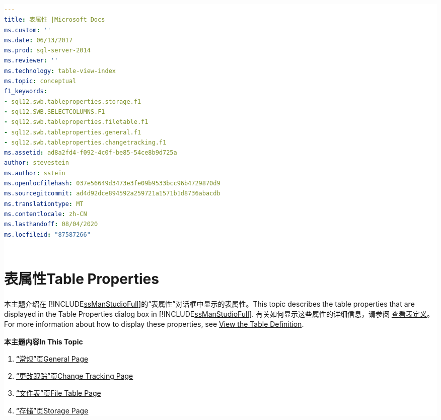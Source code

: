 ```yaml
---
title: 表属性 |Microsoft Docs
ms.custom: ''
ms.date: 06/13/2017
ms.prod: sql-server-2014
ms.reviewer: ''
ms.technology: table-view-index
ms.topic: conceptual
f1_keywords:
- sql12.swb.tableproperties.storage.f1
- sql12.SWB.SELECTCOLUMNS.F1
- sql12.swb.tableproperties.filetable.f1
- sql12.swb.tableproperties.general.f1
- sql12.swb.tableproperties.changetracking.f1
ms.assetid: ad8a2fd4-f092-4c0f-be85-54ce8b9d725a
author: stevestein
ms.author: sstein
ms.openlocfilehash: 037e56649d3473e3fe09b9533bcc96b4729870d9
ms.sourcegitcommit: ad4d92dce894592a259721a1571b1d8736abacdb
ms.translationtype: MT
ms.contentlocale: zh-CN
ms.lasthandoff: 08/04/2020
ms.locfileid: "87587266"
---
```

# <a name="table-properties"></a><span data-ttu-id="dab03-102">表属性</span><span class="sxs-lookup"><span data-stu-id="dab03-102">Table Properties</span></span>
  <span data-ttu-id="dab03-103">本主题介绍在 [!INCLUDE[ssManStudioFull](../../includes/ssmanstudiofull-md.md)]的“表属性”对话框中显示的表属性。</span><span class="sxs-lookup"><span data-stu-id="dab03-103">This topic describes the table properties that are displayed in the Table Properties dialog box in [!INCLUDE[ssManStudioFull](../../includes/ssmanstudiofull-md.md)].</span></span> <span data-ttu-id="dab03-104">有关如何显示这些属性的详细信息，请参阅 [查看表定义](view-the-table-definition.md)。</span><span class="sxs-lookup"><span data-stu-id="dab03-104">For more information about how to display these properties, see [View the Table Definition](view-the-table-definition.md).</span></span>  
  
 <span data-ttu-id="dab03-105">**本主题内容**</span><span class="sxs-lookup"><span data-stu-id="dab03-105">**In This Topic**</span></span>  
  
1.  [<span data-ttu-id="dab03-106">“常规”页</span><span class="sxs-lookup"><span data-stu-id="dab03-106">General Page</span></span>](#GeneralPage)  
  
2.  [<span data-ttu-id="dab03-107">“更改跟踪”页</span><span class="sxs-lookup"><span data-stu-id="dab03-107">Change Tracking Page</span></span>](#ChangeTracking)  
  
3.  [<span data-ttu-id="dab03-108">“文件表”页</span><span class="sxs-lookup"><span data-stu-id="dab03-108">File Table Page</span></span>](#FileTable)  
  
4.  [<span data-ttu-id="dab03-109">“存储”页</span><span class="sxs-lookup"><span data-stu-id="dab03-109">Storage Page</span></span>](#Storage)  
  